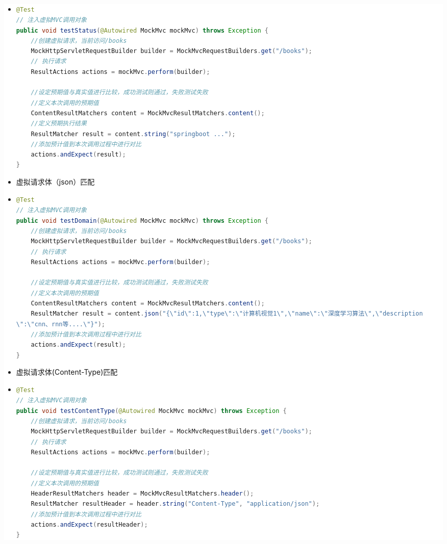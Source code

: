   - ```java
    @Test
    // 注入虚拟MVC调用对象
    public void testStatus(@Autowired MockMvc mockMvc) throws Exception {
        //创建虚拟请求，当前访问/books
        MockHttpServletRequestBuilder builder = MockMvcRequestBuilders.get("/books");
        // 执行请求
        ResultActions actions = mockMvc.perform(builder);
    
        //设定预期值与真实值进行比较，成功测试则通过，失败测试失败
        //定义本次调用的预期值
        ContentResultMatchers content = MockMvcResultMatchers.content();
        //定义预期执行结果
        ResultMatcher result = content.string("springboot ...");
        //添加预计值到本次调用过程中进行对比
        actions.andExpect(result);
    }
    ```

  - 虚拟请求体（json）匹配

  - ```java
    @Test
    // 注入虚拟MVC调用对象
    public void testDomain(@Autowired MockMvc mockMvc) throws Exception {
        //创建虚拟请求，当前访问/books
        MockHttpServletRequestBuilder builder = MockMvcRequestBuilders.get("/books");
        // 执行请求
        ResultActions actions = mockMvc.perform(builder);
    
        //设定预期值与真实值进行比较，成功测试则通过，失败测试失败
        //定义本次调用的预期值
        ContentResultMatchers content = MockMvcResultMatchers.content();
        ResultMatcher result = content.json("{\"id\":1,\"type\":\"计算机视觉1\",\"name\":\"深度学习算法\",\"description\":\"cnn、rnn等....\"}");
        //添加预计值到本次调用过程中进行对比
        actions.andExpect(result);
    }
    ```

  - 虚拟请求体(Content-Type)匹配

  - ```java
    @Test
    // 注入虚拟MVC调用对象
    public void testContentType(@Autowired MockMvc mockMvc) throws Exception {
        //创建虚拟请求，当前访问/books
        MockHttpServletRequestBuilder builder = MockMvcRequestBuilders.get("/books");
        // 执行请求
        ResultActions actions = mockMvc.perform(builder);
    
        //设定预期值与真实值进行比较，成功测试则通过，失败测试失败
        //定义本次调用的预期值
        HeaderResultMatchers header = MockMvcResultMatchers.header();
        ResultMatcher resultHeader = header.string("Content-Type", "application/json");
        //添加预计值到本次调用过程中进行对比
        actions.andExpect(resultHeader);
    }
    ```
